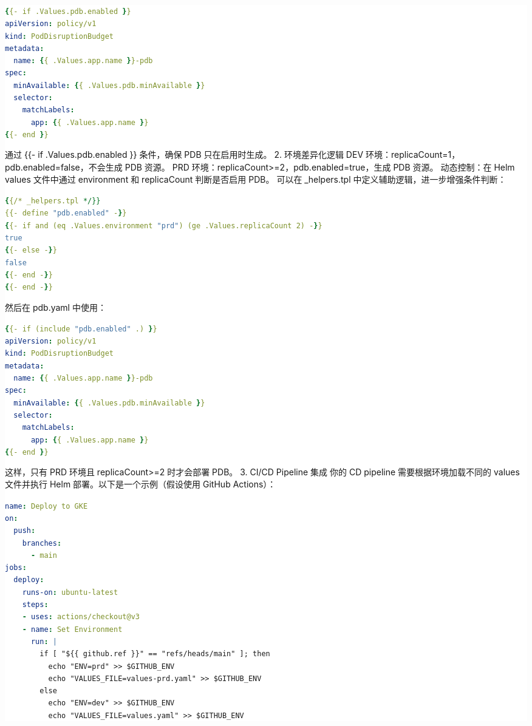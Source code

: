 ```yaml
{{- if .Values.pdb.enabled }}
apiVersion: policy/v1
kind: PodDisruptionBudget
metadata:
  name: {{ .Values.app.name }}-pdb
spec:
  minAvailable: {{ .Values.pdb.minAvailable }}
  selector:
    matchLabels:
      app: {{ .Values.app.name }}
{{- end }}
```
通过 {{- if .Values.pdb.enabled }} 条件，确保 PDB 只在启用时生成。
2. 环境差异化逻辑
DEV 环境：replicaCount=1，pdb.enabled=false，不会生成 PDB 资源。
PRD 环境：replicaCount>=2，pdb.enabled=true，生成 PDB 资源。
动态控制：在 Helm values 文件中通过 environment 和 replicaCount 判断是否启用 PDB。
可以在 _helpers.tpl 中定义辅助逻辑，进一步增强条件判断：
```yaml
{{/* _helpers.tpl */}}
{{- define "pdb.enabled" -}}
{{- if and (eq .Values.environment "prd") (ge .Values.replicaCount 2) -}}
true
{{- else -}}
false
{{- end -}}
{{- end -}}
```
然后在 pdb.yaml 中使用：
```yaml
{{- if (include "pdb.enabled" .) }}
apiVersion: policy/v1
kind: PodDisruptionBudget
metadata:
  name: {{ .Values.app.name }}-pdb
spec:
  minAvailable: {{ .Values.pdb.minAvailable }}
  selector:
    matchLabels:
      app: {{ .Values.app.name }}
{{- end }}
```
这样，只有 PRD 环境且 replicaCount>=2 时才会部署 PDB。
3. CI/CD Pipeline 集成
你的 CD pipeline 需要根据环境加载不同的 values 文件并执行 Helm 部署。以下是一个示例（假设使用 GitHub Actions）：
```yaml
name: Deploy to GKE
on:
  push:
    branches:
      - main
jobs:
  deploy:
    runs-on: ubuntu-latest
    steps:
    - uses: actions/checkout@v3
    - name: Set Environment
      run: |
        if [ "${{ github.ref }}" == "refs/heads/main" ]; then
          echo "ENV=prd" >> $GITHUB_ENV
          echo "VALUES_FILE=values-prd.yaml" >> $GITHUB_ENV
        else
          echo "ENV=dev" >> $GITHUB_ENV
          echo "VALUES_FILE=values.yaml" >> $GITHUB_ENV
```